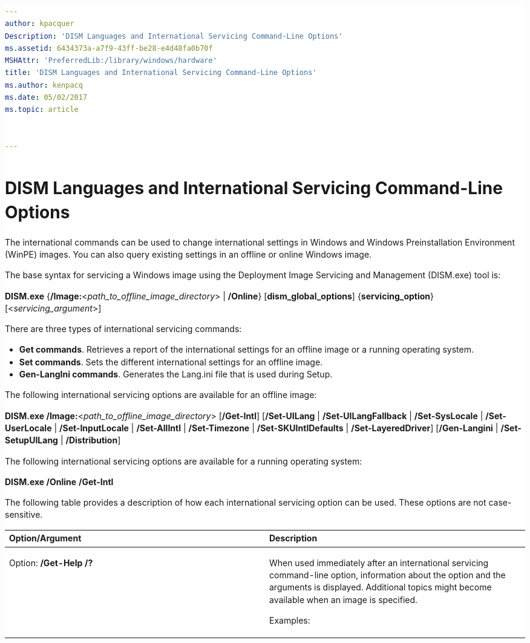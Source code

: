 ```yaml
---
author: kpacquer
Description: 'DISM Languages and International Servicing Command-Line Options'
ms.assetid: 6434373a-a7f9-43ff-be28-e4d48fa0b70f
MSHAttr: 'PreferredLib:/library/windows/hardware'
title: 'DISM Languages and International Servicing Command-Line Options'
ms.author: kenpacq
ms.date: 05/02/2017
ms.topic: article


---
```


# DISM Languages and International Servicing Command-Line Options


The international commands can be used to change international settings in Windows and Windows Preinstallation Environment (WinPE) images. You can also query existing settings in an offline or online Windows image.

The base syntax for servicing a Windows image using the Deployment Image Servicing and Management (DISM.exe) tool is:

**DISM.exe** {**/Image:**&lt;*path\_to\_offline\_image\_directory*&gt; | **/Online**} \[**dism\_global\_options**\] {**servicing\_option**} \[&lt;*servicing\_argument*&gt;\]

There are three types of international servicing commands:

-   **Get commands**. Retrieves a report of the international settings for an offline image or a running operating system.
-   **Set commands**. Sets the different international settings for an offline image.
-   **Gen-LangIni commands**. Generates the Lang.ini file that is used during Setup.

The following international servicing options are available for an offline image:

**DISM.exe /Image:**&lt;*path\_to\_offline\_image\_directory*&gt; \[**/Get-Intl**\] \[**/Set-UILang** | **/Set-UILangFallback** | **/Set-SysLocale** | **/Set-UserLocale** | **/Set-InputLocale** | **/Set-AllIntl** | **/Set-Timezone** | **/Set-SKUIntlDefaults** | **/Set-LayeredDriver**\] \[**/Gen-Langini** | **/Set-SetupUILang** | **/Distribution**\]

The following international servicing options are available for a running operating system:

**DISM.exe /Online** **/Get-Intl**

The following table provides a description of how each international servicing option can be used. These options are not case-sensitive.

<table>
<colgroup>
<col width="50%" />
<col width="50%" />
</colgroup>
<thead>
<tr class="header">
<th align="left">Option/Argument</th>
<th align="left">Description</th>
</tr>
</thead>
<tbody>
<tr class="odd">
<td align="left"><p>Option: <strong>/Get-Help /?</strong></p></td>
<td align="left"><p>When used immediately after an international servicing command-line option, information about the option and the arguments is displayed. Additional topics might become available when an image is specified.</p>
<p>Examples:</p>